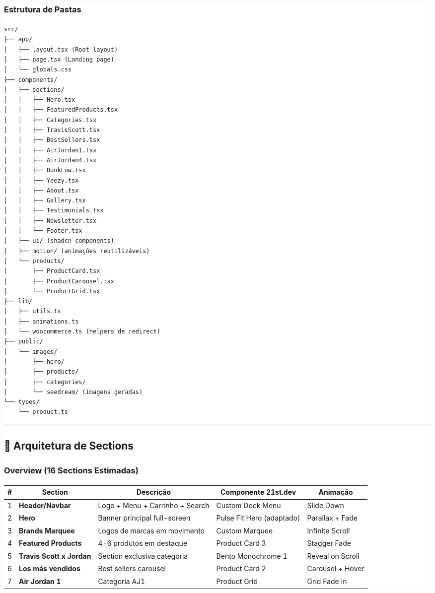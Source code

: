 ### Estrutura de Pastas
```
src/
├── app/
│   ├── layout.tsx (Root layout)
│   ├── page.tsx (Landing page)
│   └── globals.css
├── components/
│   ├── sections/
│   │   ├── Hero.tsx
│   │   ├── FeaturedProducts.tsx
│   │   ├── Categories.tsx
│   │   ├── TravisScott.tsx
│   │   ├── BestSellers.tsx
│   │   ├── AirJordan1.tsx
│   │   ├── AirJordan4.tsx
│   │   ├── DunkLow.tsx
│   │   ├── Yeezy.tsx
│   │   ├── About.tsx
│   │   ├── Gallery.tsx
│   │   ├── Testimonials.tsx
│   │   ├── Newsletter.tsx
│   │   └── Footer.tsx
│   ├── ui/ (shadcn components)
│   ├── motion/ (animações reutilizáveis)
│   └── products/
│       ├── ProductCard.tsx
│       ├── ProductCarousel.tsx
│       └── ProductGrid.tsx
├── lib/
│   ├── utils.ts
│   ├── animations.ts
│   └── woocommerce.ts (helpers de redirect)
├── public/
│   └── images/
│       ├── hero/
│       ├── products/
│       ├── categories/
│       └── seedream/ (imagens geradas)
└── types/
    └── product.ts
```

---

## 📐 Arquitetura de Sections

### Overview (16 Sections Estimadas)

| # | Section | Descrição | Componente 21st.dev | Animação |
|---|---------|-----------|---------------------|----------|
| 1 | **Header/Navbar** | Logo + Menu + Carrinho + Search | Custom Dock Menu | Slide Down |
| 2 | **Hero** | Banner principal full-screen | Pulse Fit Hero (adaptado) | Parallax + Fade |
| 3 | **Brands Marquee** | Logos de marcas em movimento | Custom Marquee | Infinite Scroll |
| 4 | **Featured Products** | 4-6 produtos em destaque | Product Card 3 | Stagger Fade |
| 5 | **Travis Scott x Jordan** | Section exclusiva categoria | Bento Monochrome 1 | Reveal on Scroll |
| 6 | **Los más vendidos** | Best sellers carousel | Product Card 2 | Carousel + Hover |
| 7 | **Air Jordan 1** | Categoria AJ1 | Product Grid | Grid Fade In |